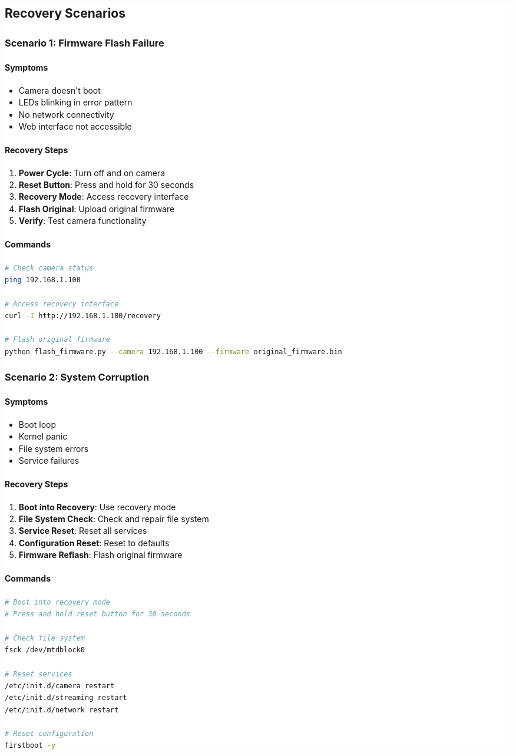 ## Recovery Scenarios

### Scenario 1: Firmware Flash Failure

#### Symptoms
- Camera doesn't boot
- LEDs blinking in error pattern
- No network connectivity
- Web interface not accessible

#### Recovery Steps
1. **Power Cycle**: Turn off and on camera
2. **Reset Button**: Press and hold for 30 seconds
3. **Recovery Mode**: Access recovery interface
4. **Flash Original**: Upload original firmware
5. **Verify**: Test camera functionality

#### Commands
```bash
# Check camera status
ping 192.168.1.100

# Access recovery interface
curl -I http://192.168.1.100/recovery

# Flash original firmware
python flash_firmware.py --camera 192.168.1.100 --firmware original_firmware.bin
```

### Scenario 2: System Corruption

#### Symptoms
- Boot loop
- Kernel panic
- File system errors
- Service failures

#### Recovery Steps
1. **Boot into Recovery**: Use recovery mode
2. **File System Check**: Check and repair file system
3. **Service Reset**: Reset all services
4. **Configuration Reset**: Reset to defaults
5. **Firmware Reflash**: Flash original firmware

#### Commands
```bash
# Boot into recovery mode
# Press and hold reset button for 30 seconds

# Check file system
fsck /dev/mtdblock0

# Reset services
/etc/init.d/camera restart
/etc/init.d/streaming restart
/etc/init.d/network restart

# Reset configuration
firstboot -y
```
